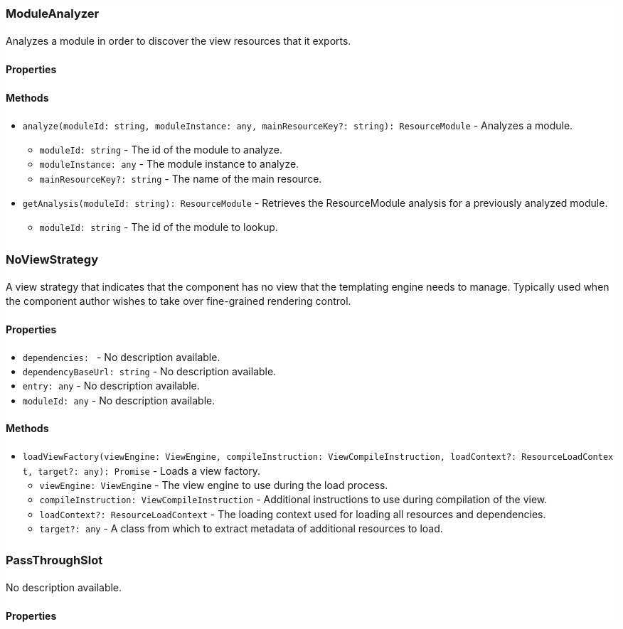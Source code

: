 

### ModuleAnalyzer

Analyzes a module in order to discover the view resources that it exports.

#### Properties


#### Methods


* `analyze(moduleId: string, moduleInstance: any, mainResourceKey?: string): ResourceModule` - Analyzes a module.
  * `moduleId: string` - The id of the module to analyze.
  * `moduleInstance: any` - The module instance to analyze.
  * `mainResourceKey?: string` - The name of the main resource.


* `getAnalysis(moduleId: string): ResourceModule` - Retrieves the ResourceModule analysis for a previously analyzed module.
  * `moduleId: string` - The id of the module to lookup.



### NoViewStrategy

A view strategy that indicates that the component has no view that the templating engine needs to manage.
Typically used when the component author wishes to take over fine-grained rendering control.

#### Properties

* `dependencies: ` - No description available.
* `dependencyBaseUrl: string` - No description available.
* `entry: any` - No description available.
* `moduleId: any` - No description available.

#### Methods


* `loadViewFactory(viewEngine: ViewEngine, compileInstruction: ViewCompileInstruction, loadContext?: ResourceLoadContext, target?: any): Promise` - Loads a view factory.
  * `viewEngine: ViewEngine` - The view engine to use during the load process.
  * `compileInstruction: ViewCompileInstruction` - Additional instructions to use during compilation of the view.
  * `loadContext?: ResourceLoadContext` - The loading context used for loading all resources and dependencies.
  * `target?: any` - A class from which to extract metadata of additional resources to load.



### PassThroughSlot

No description available.

#### Properties
